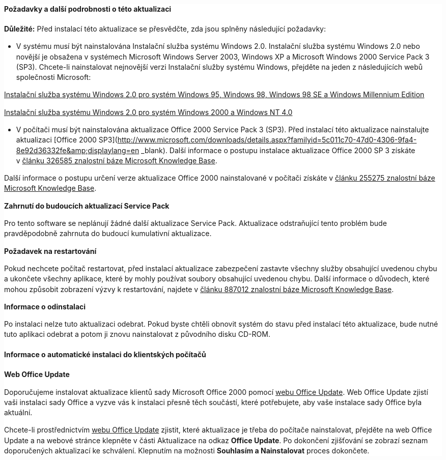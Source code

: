 #### Požadavky a další podrobnosti o této aktualizaci ####

**Důležité:** Před instalací této aktualizace se přesvědčte, zda jsou splněny následující požadavky:

* V systému musí být nainstalována Instalační služba systému Windows 2.0. Instalační služba systému Windows 2.0 nebo novější je obsažena v systémech Microsoft Windows Server 2003, Windows XP a Microsoft Windows 2000 Service Pack 3 (SP3). Chcete-li nainstalovat nejnovější verzi Instalační služby systému Windows, přejděte na jeden z následujících webů společnosti Microsoft:

[Instalační služba systému Windows 2.0 pro systém Windows 95, Windows 98, Windows 98 SE a Windows Millennium Edition](http://go.microsoft.com/fwlink/?linkid=33337)

[Instalační služba systému Windows 2.0 pro systém Windows 2000 a Windows NT 4.0](http://go.microsoft.com/fwlink/?linkid=33338)

* V počítači musí být nainstalována aktualizace Office 2000 Service Pack 3 (SP3). Před instalací této aktualizace nainstalujte aktualizaci [Office 2000 SP3](http://www.microsoft.com/downloads/details.aspx?familyid=5c011c70-47d0-4306-9fa4-8e92d36332fe&amp;displaylang=en _blank). Další informace o postupu instalace aktualizace Office 2000 SP 3 získáte v [článku 326585 znalostní báze Microsoft Knowledge Base](http://support.microsoft.com/default.aspx?scid=kb;%5bln%5d;326585).

Další informace o postupu určení verze aktualizace Office 2000 nainstalované v počítači získáte v [článku 255275 znalostní báze Microsoft Knowledge Base](http://support.microsoft.com/kb/255275).

**Zahrnutí do budoucích aktualizací Service Pack**

Pro tento software se neplánují žádné další aktualizace Service Pack. Aktualizace odstraňující tento problém bude pravděpodobně zahrnuta do budoucí kumulativní aktualizace.

**Požadavek na restartování**

Pokud nechcete počítač restartovat, před instalací aktualizace zabezpečení zastavte všechny služby obsahující uvedenou chybu a ukončete všechny aplikace, které by mohly používat soubory obsahující uvedenou chybu. Další informace o důvodech, které mohou způsobit zobrazení výzvy k restartování, najdete v [článku 887012 znalostní báze Microsoft Knowledge Base](http://support.microsoft.com/kb/887012).

**Informace o odinstalaci**

Po instalaci nelze tuto aktualizaci odebrat. Pokud byste chtěli obnovit systém do stavu před instalací této aktualizace, bude nutné tuto aplikaci odebrat a potom ji znovu nainstalovat z původního disku CD-ROM.

#### Informace o automatické instalaci do klientských počítačů ####

**Web Office Update**

Doporučujeme instalovat aktualizace klientů sady Microsoft Office 2000 pomocí [webu Office Update](http://go.microsoft.com/fwlink/?linkid=21135). Web Office Update zjistí vaši instalaci sady Office a vyzve vás k instalaci přesně těch součástí, které potřebujete, aby vaše instalace sady Office byla aktuální.

Chcete-li prostřednictvím [webu Office Update](http://go.microsoft.com/fwlink/?linkid=21135) zjistit, které aktualizace je třeba do počítače nainstalovat, přejděte na web Office Update a na webové stránce klepněte v části Aktualizace na odkaz **Office Update**. Po dokončení zjišťování se zobrazí seznam doporučených aktualizací ke schválení. Klepnutím na možnosti **Souhlasím a Nainstalovat** proces dokončete.
